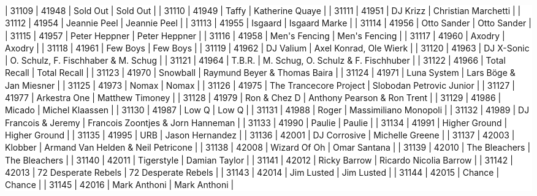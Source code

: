 | 31109 | 41948 | Sold Out | Sold Out |
| 31110 | 41949 | Taffy | Katherine Quaye |
| 31111 | 41951 | DJ Krizz | Christian Marchetti |
| 31112 | 41954 | Jeannie Peel | Jeannie Peel |
| 31113 | 41955 | Isgaard | Isgaard Marke |
| 31114 | 41956 | Otto Sander | Otto Sander |
| 31115 | 41957 | Peter Heppner | Peter Heppner |
| 31116 | 41958 | Men's Fencing | Men's Fencing |
| 31117 | 41960 | Axodry | Axodry |
| 31118 | 41961 | Few Boys | Few Boys |
| 31119 | 41962 | DJ Valium | Axel Konrad, Ole Wierk |
| 31120 | 41963 | DJ X-Sonic | O. Schulz, F. Fischhaber & M. Schug |
| 31121 | 41964 | T.B.R. | M. Schug, O. Schulz & F. Fischhuber |
| 31122 | 41966 | Total Recall | Total Recall |
| 31123 | 41970 | Snowball | Raymund Beyer & Thomas Baira |
| 31124 | 41971 | Luna System | Lars Böge & Jan Miesner |
| 31125 | 41973 | Nomax | Nomax |
| 31126 | 41975 | The Trancecore Project | Slobodan Petrovic Junior |
| 31127 | 41977 | Arkestra One | Matthew Timoney |
| 31128 | 41979 | Ron & Chez D | Anthony Pearson & Ron Trent |
| 31129 | 41986 | Micado | Michel Klaassen |
| 31130 | 41987 | Low Q | Low Q |
| 31131 | 41988 | Roger | Massimiliano Monopoli |
| 31132 | 41989 | DJ Francois & Jeremy | Francois Zoontjes & Jorn Hanneman |
| 31133 | 41990 | Paulie | Paulie |
| 31134 | 41991 | Higher Ground | Higher Ground |
| 31135 | 41995 | URB | Jason Hernandez |
| 31136 | 42001 | DJ Corrosive | Michelle Greene |
| 31137 | 42003 | Klobber | Armand Van Helden & Neil Petricone |
| 31138 | 42008 | Wizard Of Oh | Omar Santana |
| 31139 | 42010 | The Bleachers | The Bleachers |
| 31140 | 42011 | Tigerstyle | Damian Taylor |
| 31141 | 42012 | Ricky Barrow | Ricardo Nicolia Barrow |
| 31142 | 42013 | 72 Desperate Rebels | 72 Desperate Rebels |
| 31143 | 42014 | Jim Lusted | Jim Lusted |
| 31144 | 42015 | Chance | Chance |
| 31145 | 42016 | Mark Anthoni | Mark Anthoni |